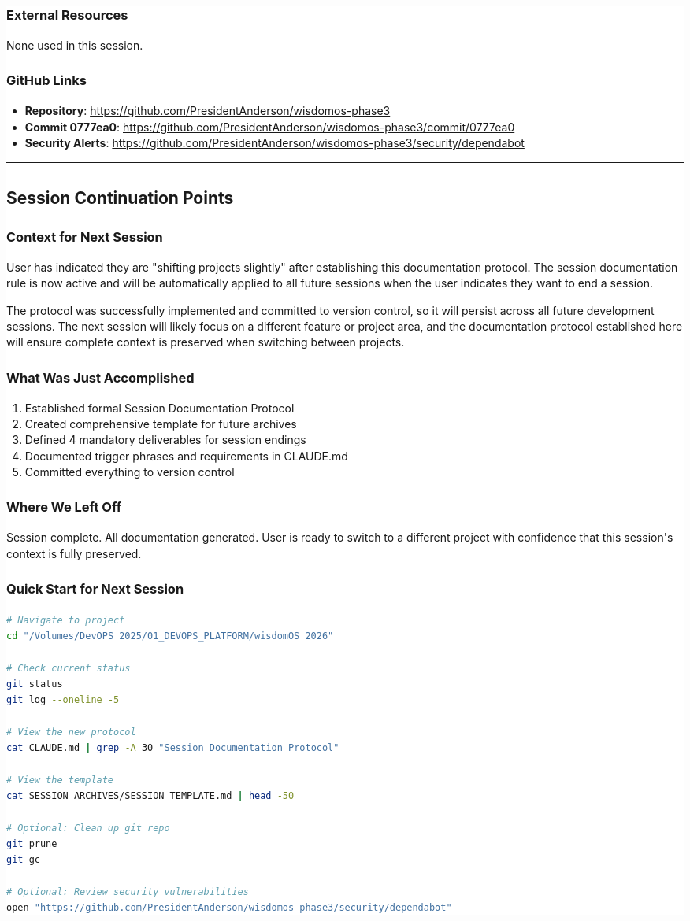 ### External Resources
None used in this session.

### GitHub Links
- **Repository**: https://github.com/PresidentAnderson/wisdomos-phase3
- **Commit 0777ea0**: https://github.com/PresidentAnderson/wisdomos-phase3/commit/0777ea0
- **Security Alerts**: https://github.com/PresidentAnderson/wisdomos-phase3/security/dependabot

---

## Session Continuation Points

### Context for Next Session

User has indicated they are "shifting projects slightly" after establishing this documentation protocol. The session documentation rule is now active and will be automatically applied to all future sessions when the user indicates they want to end a session.

The protocol was successfully implemented and committed to version control, so it will persist across all future development sessions. The next session will likely focus on a different feature or project area, and the documentation protocol established here will ensure complete context is preserved when switching between projects.

### What Was Just Accomplished

1. Established formal Session Documentation Protocol
2. Created comprehensive template for future archives
3. Defined 4 mandatory deliverables for session endings
4. Documented trigger phrases and requirements in CLAUDE.md
5. Committed everything to version control

### Where We Left Off

Session complete. All documentation generated. User is ready to switch to a different project with confidence that this session's context is fully preserved.

### Quick Start for Next Session

```bash
# Navigate to project
cd "/Volumes/DevOPS 2025/01_DEVOPS_PLATFORM/wisdomOS 2026"

# Check current status
git status
git log --oneline -5

# View the new protocol
cat CLAUDE.md | grep -A 30 "Session Documentation Protocol"

# View the template
cat SESSION_ARCHIVES/SESSION_TEMPLATE.md | head -50

# Optional: Clean up git repo
git prune
git gc

# Optional: Review security vulnerabilities
open "https://github.com/PresidentAnderson/wisdomos-phase3/security/dependabot"
```
